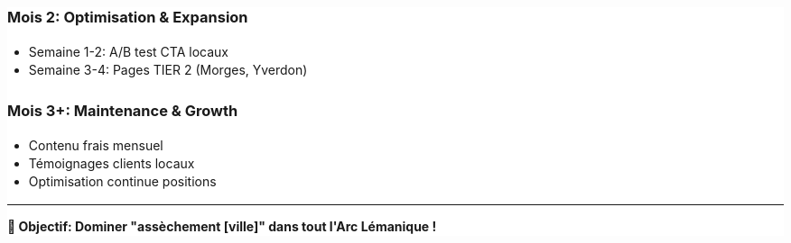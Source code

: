 ### **Mois 2: Optimisation & Expansion**  
- Semaine 1-2: A/B test CTA locaux
- Semaine 3-4: Pages TIER 2 (Morges, Yverdon)

### **Mois 3+: Maintenance & Growth**
- Contenu frais mensuel
- Témoignages clients locaux  
- Optimisation continue positions

---

**🎯 Objectif: Dominer "assèchement [ville]" dans tout l'Arc Lémanique !**